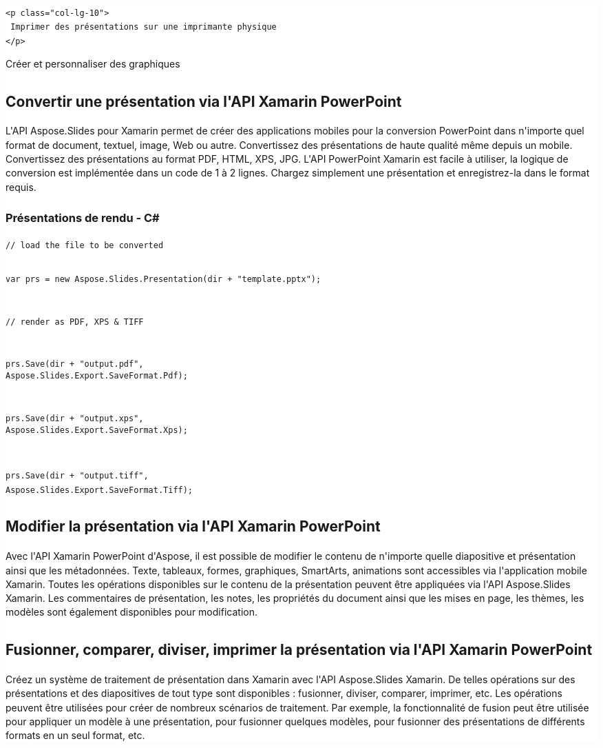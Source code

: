     <p class="col-lg-10">
     Imprimer des présentations sur une imprimante physique
    </p>
   </div>
   <div class="col-lg-4">
    <em class="fa fa-font ico-blue fa-2x col-lg-2">
    </em>
    <p class="col-lg-10">
     Créer et personnaliser des graphiques
    </p>
   </div>
   <div class="col-lg-12">
    <h2 class="h2title">
     Convertir une présentation via l'API Xamarin PowerPoint
    </h2>
    <p>
     L'API Aspose.Slides pour Xamarin permet de créer des applications mobiles pour la conversion PowerPoint dans n'importe quel format de document, textuel, image, Web ou autre. Convertissez des présentations de haute qualité même depuis un mobile. Convertissez des présentations au format PDF, HTML, XPS, JPG. L'API PowerPoint Xamarin est facile à utiliser, la logique de conversion est implémentée dans un code de 1 à 2 lignes. Chargez simplement une présentation et enregistrez-la dans le format requis.
    </p>
    <div class="codeblock" id="code">
     <h3>
      Présentations de rendu - C#
     </h3>
     <pre><code class="cs">// load the file to be converted

var prs = new Aspose.Slides.Presentation(dir + "template.pptx");

// render as PDF, XPS &amp; TIFF

prs.Save(dir + "output.pdf", Aspose.Slides.Export.SaveFormat.Pdf);

prs.Save(dir + "output.xps", Aspose.Slides.Export.SaveFormat.Xps);

prs.Save(dir + "output.tiff", Aspose.Slides.Export.SaveFormat.Tiff);</code></pre>
    </div>
   </div>
   <div class="col-lg-12">
    <h2 class="h2title">
     Modifier la présentation via l'API Xamarin PowerPoint
    </h2>
    <p>
     Avec l'API Xamarin PowerPoint d'Aspose, il est possible de modifier le contenu de n'importe quelle diapositive et présentation ainsi que les métadonnées. Texte, tableaux, formes, graphiques, SmartArts, animations sont accessibles via l'application mobile Xamarin. Toutes les opérations disponibles sur le contenu de la présentation peuvent être appliquées via l'API Aspose.Slides Xamarin. Les commentaires de présentation, les notes, les propriétés du document ainsi que les mises en page, les thèmes, les modèles sont également disponibles pour modification.
    </p>
   </div>
   <div class="col-lg-12">
    <h2 class="h2title">
     Fusionner, comparer, diviser, imprimer la présentation via l'API Xamarin PowerPoint
    </h2>
    <p>
     Créez un système de traitement de présentation dans Xamarin avec l'API Aspose.Slides Xamarin. De telles opérations sur des présentations et des diapositives de tout type sont disponibles : fusionner, diviser, comparer, imprimer, etc. Les opérations peuvent être utilisées pour créer de nombreux scénarios de traitement. Par exemple, la fonctionnalité de fusion peut être utilisée pour appliquer un modèle à une présentation, pour fusionner quelques modèles, pour fusionner des présentations de différents formats en un seul format, etc.
    </p>
   </div>